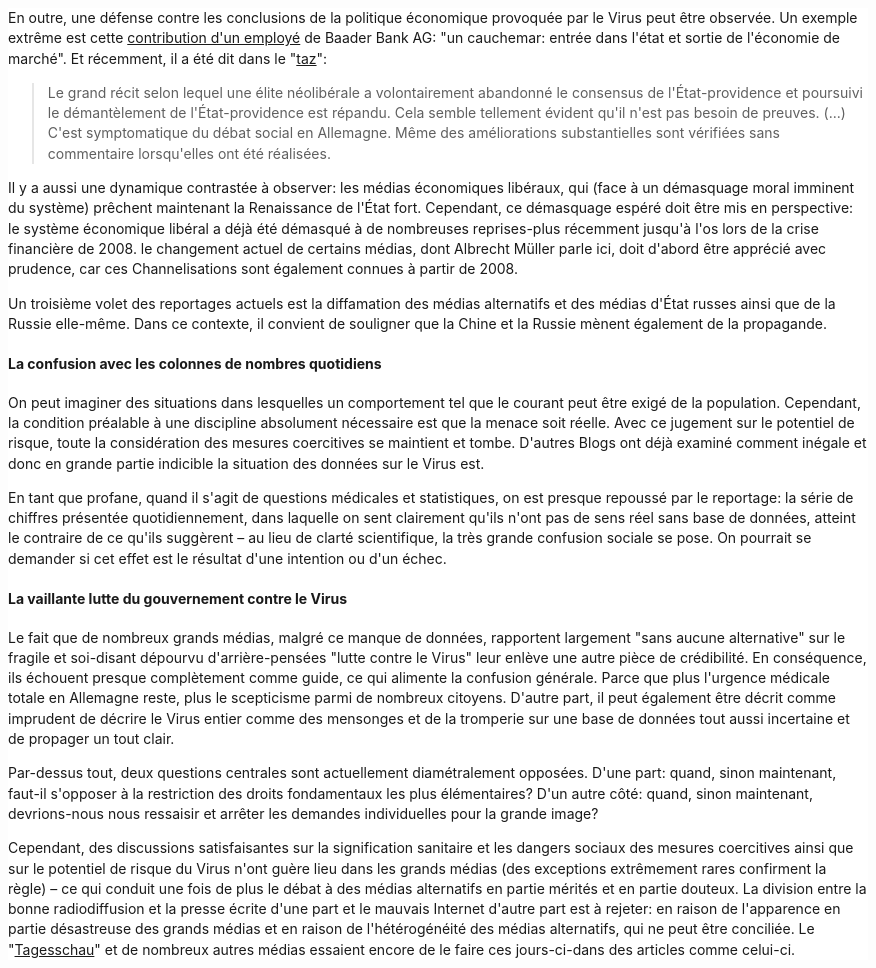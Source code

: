 En outre, une défense contre les conclusions de la politique économique provoquée par le Virus peut être observée. Un exemple extrême est cette [contribution d'un employé](https://www.onvista.de/news/ein-alptraum-einstieg-in-staats-und-ausstieg-aus-marktwirtschaft-346453379 "Ein Alptraum: Einstieg in Staats- und Ausstieg aus Marktwirtschaft") de Baader Bank AG: "un cauchemar: entrée dans l'état et sortie de l'économie de marché". Et récemment, il a été dit dans le "[taz](https://taz.de/Sozialabbau-in-Deutschland/!5676509/ "Besser, als wir denken")":

> Le grand récit selon lequel une élite néolibérale a volontairement abandonné le consensus de l'État-providence et poursuivi le démantèlement de l'État-providence est répandu. Cela semble tellement évident qu'il n'est pas besoin de preuves. (...) C'est symptomatique du débat social en Allemagne. Même des améliorations substantielles sont vérifiées sans commentaire lorsqu'elles ont été réalisées.

Il y a aussi une dynamique contrastée à observer: les médias économiques libéraux, qui (face à un démasquage moral imminent du système) prêchent maintenant la Renaissance de l'État fort. Cependant, ce démasquage espéré doit être mis en perspective: le système économique libéral a déjà été démasqué à de nombreuses reprises-plus récemment jusqu'à l'os lors de la crise financière de 2008. le changement actuel de certains médias, dont Albrecht Müller parle ici, doit d'abord être apprécié avec prudence, car ces Channelisations sont également connues à partir de 2008.

Un troisième volet des reportages actuels est la diffamation des médias alternatifs et des médias d'État russes ainsi que de la Russie elle-même. Dans ce contexte, il convient de souligner que la Chine et la Russie mènent également de la propagande.

#### La confusion avec les colonnes de nombres quotidiens

On peut imaginer des situations dans lesquelles un comportement tel que le courant peut être exigé de la population. Cependant, la condition préalable à une discipline absolument nécessaire est que la menace soit réelle. Avec ce jugement sur le potentiel de risque, toute la considération des mesures coercitives se maintient et tombe. D'autres Blogs ont déjà examiné comment inégale et donc en grande partie indicible la situation des données sur le Virus est.

En tant que profane, quand il s'agit de questions médicales et statistiques, on est presque repoussé par le reportage: la série de chiffres présentée quotidiennement, dans laquelle on sent clairement qu'ils n'ont pas de sens réel sans base de données, atteint le contraire de ce qu'ils suggèrent – au lieu de clarté scientifique, la très grande confusion sociale se pose. On pourrait se demander si cet effet est le résultat d'une intention ou d'un échec.

#### La vaillante lutte du gouvernement contre le Virus

Le fait que de nombreux grands médias, malgré ce manque de données, rapportent largement "sans aucune alternative" sur le fragile et soi-disant dépourvu d'arrière-pensées "lutte contre le Virus" leur enlève une autre pièce de crédibilité. En conséquence, ils échouent presque complètement comme guide, ce qui alimente la confusion générale. Parce que plus l'urgence médicale totale en Allemagne reste, plus le scepticisme parmi de nombreux citoyens. D'autre part, il peut également être décrit comme imprudent de décrire le Virus entier comme des mensonges et de la tromperie sur une base de données tout aussi incertaine et de propager un tout clair.

Par-dessus tout, deux questions centrales sont actuellement diamétralement opposées. D'une part: quand, sinon maintenant, faut-il s'opposer à la restriction des droits fondamentaux les plus élémentaires? D'un autre côté: quand, sinon maintenant, devrions-nous nous ressaisir et arrêter les demandes individuelles pour la grande image?

Cependant, des discussions satisfaisantes sur la signification sanitaire et les dangers sociaux des mesures coercitives ainsi que sur le potentiel de risque du Virus n'ont guère lieu dans les grands médias (des exceptions extrêmement rares confirment la règle) – ce qui conduit une fois de plus le débat à des médias alternatifs en partie mérités et en partie douteux. La division entre la bonne radiodiffusion et la presse écrite d'une part et le mauvais Internet d'autre part est à rejeter: en raison de l'apparence en partie désastreuse des grands médias et en raison de l'hétérogénéité des médias alternatifs, qui ne peut être conciliée. Le "[Tagesschau](https://www.tagesschau.de/faktenfinder/faktenchecks-corona-101.html#Studie-zu-Verschwoerungstheorien-und-Corona "Studie zu Verschwörungstheorien und Corona")" et de nombreux autres médias essaient encore de le faire ces jours-ci-dans des articles comme celui-ci.
